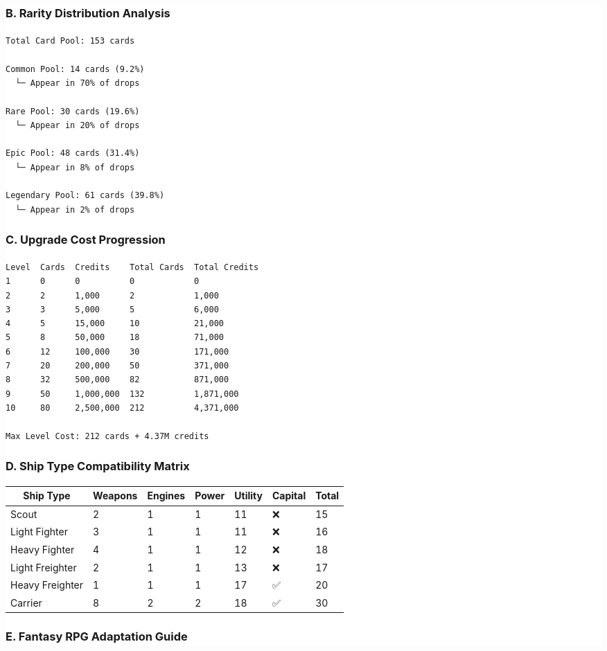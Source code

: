### B. Rarity Distribution Analysis

```
Total Card Pool: 153 cards

Common Pool: 14 cards (9.2%)
  └─ Appear in 70% of drops
  
Rare Pool: 30 cards (19.6%)
  └─ Appear in 20% of drops
  
Epic Pool: 48 cards (31.4%)
  └─ Appear in 8% of drops
  
Legendary Pool: 61 cards (39.8%)
  └─ Appear in 2% of drops
```

### C. Upgrade Cost Progression

```
Level  Cards  Credits    Total Cards  Total Credits
1      0      0          0            0
2      2      1,000      2            1,000
3      3      5,000      5            6,000
4      5      15,000     10           21,000
5      8      50,000     18           71,000
6      12     100,000    30           171,000
7      20     200,000    50           371,000
8      32     500,000    82           871,000
9      50     1,000,000  132          1,871,000
10     80     2,500,000  212          4,371,000

Max Level Cost: 212 cards + 4.37M credits
```

### D. Ship Type Compatibility Matrix

| Ship Type | Weapons | Engines | Power | Utility | Capital | Total |
|-----------|---------|---------|-------|---------|---------|-------|
| Scout | 2 | 1 | 1 | 11 | ❌ | 15 |
| Light Fighter | 3 | 1 | 1 | 11 | ❌ | 16 |
| Heavy Fighter | 4 | 1 | 1 | 12 | ❌ | 18 |
| Light Freighter | 2 | 1 | 1 | 13 | ❌ | 17 |
| Heavy Freighter | 1 | 1 | 1 | 17 | ✅ | 20 |
| Carrier | 8 | 2 | 2 | 18 | ✅ | 30 |

### E. Fantasy RPG Adaptation Guide

